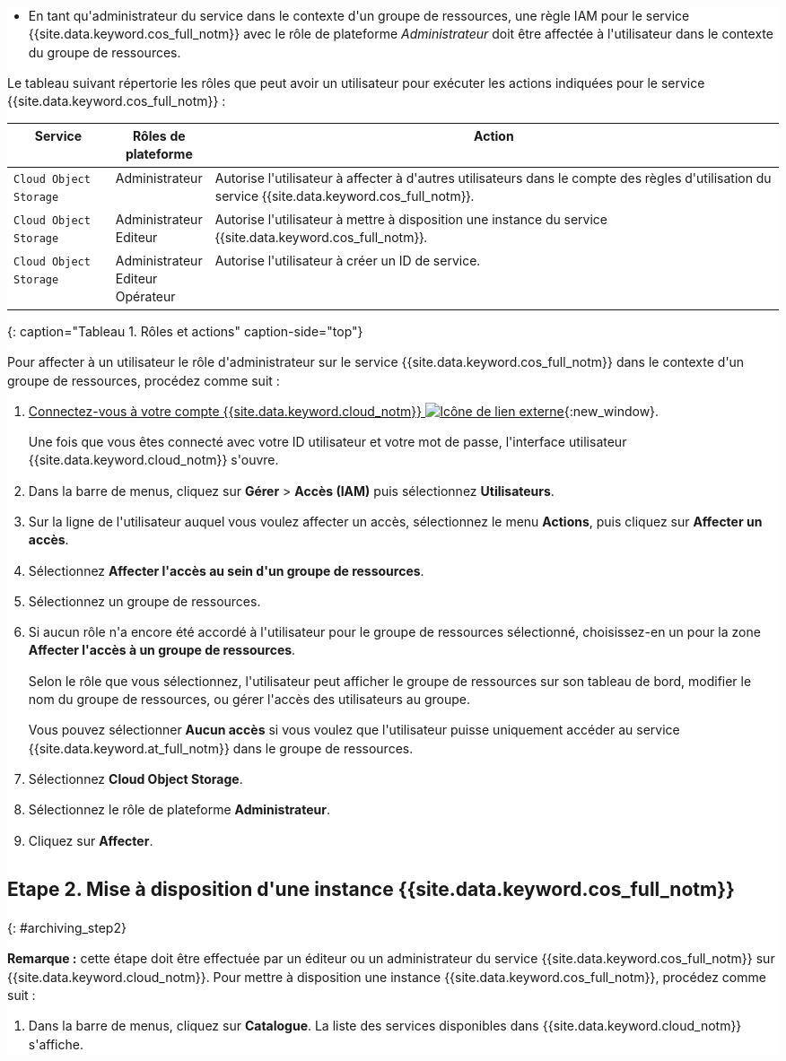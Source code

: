 * En tant qu'administrateur du service dans le contexte d'un groupe de ressources, une règle IAM pour le service {{site.data.keyword.cos_full_notm}} avec le rôle de plateforme *Administrateur* doit être affectée à l'utilisateur dans le contexte du groupe de ressources. 


Le tableau suivant répertorie les rôles que peut avoir un utilisateur pour exécuter les actions indiquées pour le service {{site.data.keyword.cos_full_notm}} :

| Service                    | Rôles de plateforme    | Action                                                                                        | 
|----------------------------|-------------------|-----------------------------------------------------------------------------------------------|       
| `Cloud Object Storage`     |Administrateur                    | Autorise l'utilisateur à affecter à d'autres utilisateurs dans le compte des règles d'utilisation du service {{site.data.keyword.cos_full_notm}}. |
| `Cloud Object Storage`     |Administrateur                    </br>Editeur | Autorise l'utilisateur à mettre à disposition une instance du service {{site.data.keyword.cos_full_notm}}.    |
| `Cloud Object Storage`     |Administrateur                    </br>Editeur </br>Opérateur| Autorise l'utilisateur à créer un ID de service.    | 
{: caption="Tableau 1. Rôles et actions" caption-side="top"} 


Pour affecter à un utilisateur le rôle d'administrateur sur le service {{site.data.keyword.cos_full_notm}} dans le contexte d'un groupe de ressources, procédez comme suit : 

1. [Connectez-vous à votre compte {{site.data.keyword.cloud_notm}} ![Icône de lien externe](../../icons/launch-glyph.svg "Icône de lien externe")](https://cloud.ibm.com/login){:new_window}.

	Une fois que vous êtes connecté avec votre ID utilisateur et votre mot de passe, l'interface utilisateur {{site.data.keyword.cloud_notm}} s'ouvre. 
    
2. Dans la barre de menus, cliquez sur **Gérer** &gt; **Accès (IAM)** puis sélectionnez **Utilisateurs**.
3. Sur la ligne de l'utilisateur auquel vous voulez affecter un accès, sélectionnez le menu **Actions**, puis cliquez sur **Affecter un accès**.
4. Sélectionnez **Affecter l'accès au sein d'un groupe de ressources**.
5. Sélectionnez un groupe de ressources.
6. Si aucun rôle n'a encore été accordé à l'utilisateur pour le groupe de ressources sélectionné, choisissez-en un pour la zone **Affecter l'accès à un groupe de ressources**. 

    Selon le rôle que vous sélectionnez, l'utilisateur peut afficher le groupe de ressources sur son tableau de bord, modifier le nom du groupe de ressources, ou gérer l'accès des utilisateurs au groupe. 
    
    Vous pouvez sélectionner **Aucun accès** si vous voulez que l'utilisateur puisse uniquement accéder au service {{site.data.keyword.at_full_notm}} dans le groupe de ressources.

7. Sélectionnez **Cloud Object Storage**.
8. Sélectionnez le rôle de plateforme **Administrateur**. 
9. Cliquez sur **Affecter**.



## Etape 2. Mise à disposition d'une instance {{site.data.keyword.cos_full_notm}}
{: #archiving_step2}

**Remarque :** cette étape doit être effectuée par un éditeur ou un administrateur du service {{site.data.keyword.cos_full_notm}} sur {{site.data.keyword.cloud_notm}}. 
Pour mettre à disposition une instance {{site.data.keyword.cos_full_notm}}, procédez comme suit :

1. Dans la barre de menus, cliquez sur **Catalogue**. La liste des services disponibles dans {{site.data.keyword.cloud_notm}} s'affiche. 
